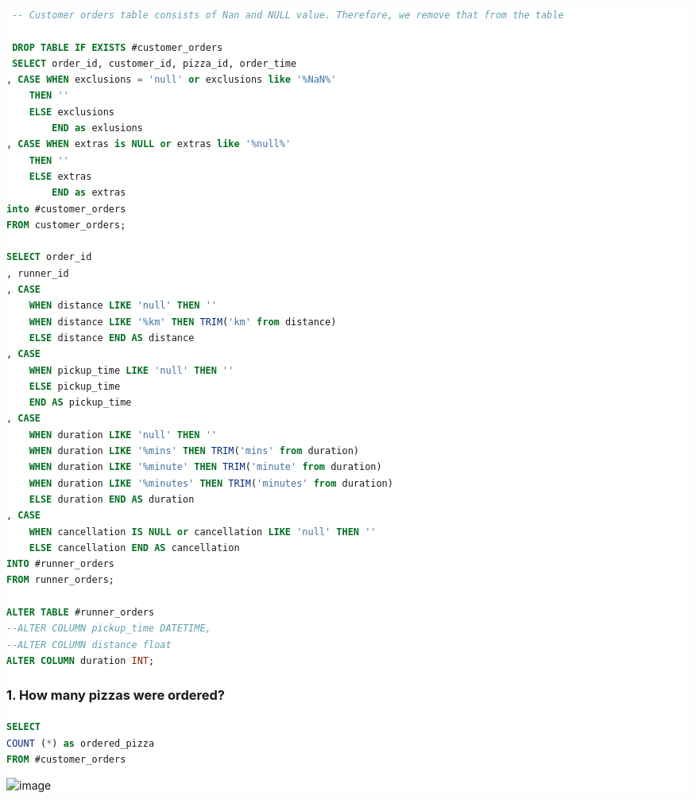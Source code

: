 ```sql 
 -- Customer orders table consists of Nan and NULL value. Therefore, we remove that from the table 

 DROP TABLE IF EXISTS #customer_orders
 SELECT order_id, customer_id, pizza_id, order_time
, CASE WHEN exclusions = 'null' or exclusions like '%NaN%' 
	THEN '' 
	ELSE exclusions 
		END as exlusions
, CASE WHEN extras is NULL or extras like '%null%' 
	THEN '' 
	ELSE extras 
		END as extras
into #customer_orders
FROM customer_orders;

SELECT order_id
, runner_id
, CASE 
    WHEN distance LIKE 'null' THEN ''
    WHEN distance LIKE '%km' THEN TRIM('km' from distance) 
    ELSE distance END AS distance
, CASE 
    WHEN pickup_time LIKE 'null' THEN ''
    ELSE pickup_time 
    END AS pickup_time
, CASE 
    WHEN duration LIKE 'null' THEN '' 
    WHEN duration LIKE '%mins' THEN TRIM('mins' from duration) 
    WHEN duration LIKE '%minute' THEN TRIM('minute' from duration)        
    WHEN duration LIKE '%minutes' THEN TRIM('minutes' from duration)       
    ELSE duration END AS duration
, CASE 
    WHEN cancellation IS NULL or cancellation LIKE 'null' THEN ''
    ELSE cancellation END AS cancellation
INTO #runner_orders
FROM runner_orders;

ALTER TABLE #runner_orders
--ALTER COLUMN pickup_time DATETIME,
--ALTER COLUMN distance float 
ALTER COLUMN duration INT;
```

### 1. How many pizzas were ordered?

```sql
SELECT 
COUNT (*) as ordered_pizza
FROM #customer_orders
```
![image](https://user-images.githubusercontent.com/80718915/152913500-7a80faf1-801f-4366-9798-5d5176b62c2b.png)
